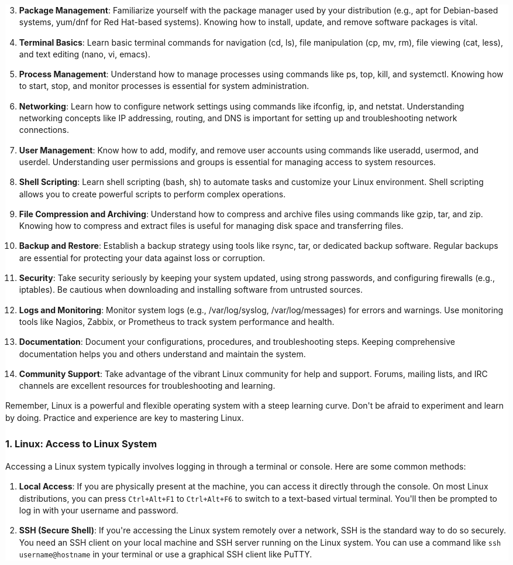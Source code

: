 3. **Package Management**: Familiarize yourself with the package manager used by your distribution (e.g., apt for Debian-based systems, yum/dnf for Red Hat-based systems). Knowing how to install, update, and remove software packages is vital.

4. **Terminal Basics**: Learn basic terminal commands for navigation (cd, ls), file manipulation (cp, mv, rm), file viewing (cat, less), and text editing (nano, vi, emacs).

5. **Process Management**: Understand how to manage processes using commands like ps, top, kill, and systemctl. Knowing how to start, stop, and monitor processes is essential for system administration.

6. **Networking**: Learn how to configure network settings using commands like ifconfig, ip, and netstat. Understanding networking concepts like IP addressing, routing, and DNS is important for setting up and troubleshooting network connections.

7. **User Management**: Know how to add, modify, and remove user accounts using commands like useradd, usermod, and userdel. Understanding user permissions and groups is essential for managing access to system resources.

8. **Shell Scripting**: Learn shell scripting (bash, sh) to automate tasks and customize your Linux environment. Shell scripting allows you to create powerful scripts to perform complex operations.

9. **File Compression and Archiving**: Understand how to compress and archive files using commands like gzip, tar, and zip. Knowing how to compress and extract files is useful for managing disk space and transferring files.

10. **Backup and Restore**: Establish a backup strategy using tools like rsync, tar, or dedicated backup software. Regular backups are essential for protecting your data against loss or corruption.

11. **Security**: Take security seriously by keeping your system updated, using strong passwords, and configuring firewalls (e.g., iptables). Be cautious when downloading and installing software from untrusted sources.

12. **Logs and Monitoring**: Monitor system logs (e.g., /var/log/syslog, /var/log/messages) for errors and warnings. Use monitoring tools like Nagios, Zabbix, or Prometheus to track system performance and health.

13. **Documentation**: Document your configurations, procedures, and troubleshooting steps. Keeping comprehensive documentation helps you and others understand and maintain the system.

14. **Community Support**: Take advantage of the vibrant Linux community for help and support. Forums, mailing lists, and IRC channels are excellent resources for troubleshooting and learning.

Remember, Linux is a powerful and flexible operating system with a steep learning curve. Don't be afraid to experiment and learn by doing. Practice and experience are key to mastering Linux.

### 1. Linux: Access to Linux System

Accessing a Linux system typically involves logging in through a terminal or console. Here are some common methods:

1. **Local Access**: If you are physically present at the machine, you can access it directly through the console. On most Linux distributions, you can press `Ctrl+Alt+F1` to `Ctrl+Alt+F6` to switch to a text-based virtual terminal. You'll then be prompted to log in with your username and password.

2. **SSH (Secure Shell)**: If you're accessing the Linux system remotely over a network, SSH is the standard way to do so securely. You need an SSH client on your local machine and SSH server running on the Linux system. You can use a command like `ssh username@hostname` in your terminal or use a graphical SSH client like PuTTY.
